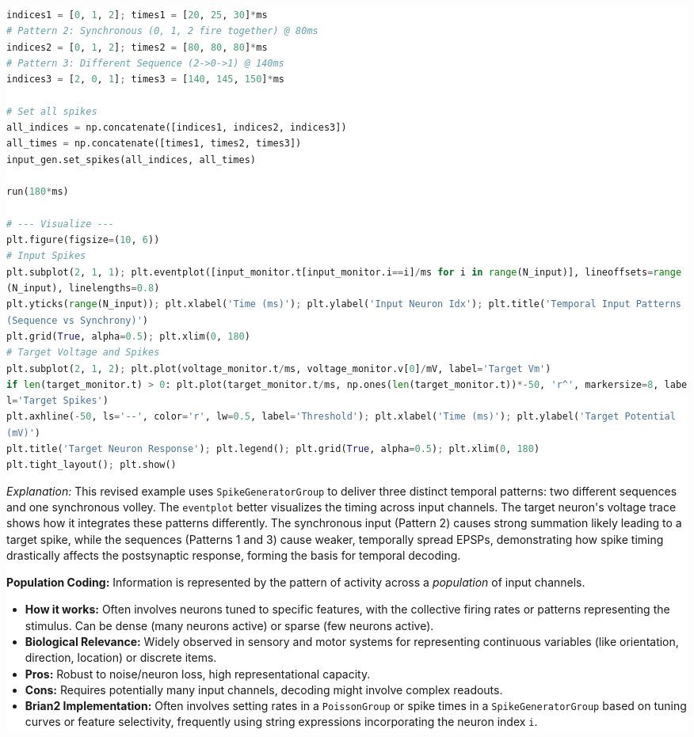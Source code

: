 ```python
indices1 = [0, 1, 2]; times1 = [20, 25, 30]*ms
# Pattern 2: Synchronous (0, 1, 2 fire together) @ 80ms
indices2 = [0, 1, 2]; times2 = [80, 80, 80]*ms
# Pattern 3: Different Sequence (2->0->1) @ 140ms
indices3 = [2, 0, 1]; times3 = [140, 145, 150]*ms

# Set all spikes
all_indices = np.concatenate([indices1, indices2, indices3])
all_times = np.concatenate([times1, times2, times3])
input_gen.set_spikes(all_indices, all_times)

run(180*ms)

# --- Visualize ---
plt.figure(figsize=(10, 6))
# Input Spikes
plt.subplot(2, 1, 1); plt.eventplot([input_monitor.t[input_monitor.i==i]/ms for i in range(N_input)], lineoffsets=range(N_input), linelengths=0.8)
plt.yticks(range(N_input)); plt.xlabel('Time (ms)'); plt.ylabel('Input Neuron Idx'); plt.title('Temporal Input Patterns (Sequence vs Synchrony)')
plt.grid(True, alpha=0.5); plt.xlim(0, 180)
# Target Voltage and Spikes
plt.subplot(2, 1, 2); plt.plot(voltage_monitor.t/ms, voltage_monitor.v[0]/mV, label='Target Vm')
if len(target_monitor.t) > 0: plt.plot(target_monitor.t/ms, np.ones(len(target_monitor.t))*-50, 'r^', markersize=8, label='Target Spikes')
plt.axhline(-50, ls='--', color='r', lw=0.5, label='Threshold'); plt.xlabel('Time (ms)'); plt.ylabel('Target Potential (mV)')
plt.title('Target Neuron Response'); plt.legend(); plt.grid(True, alpha=0.5); plt.xlim(0, 180)
plt.tight_layout(); plt.show()
```
*Explanation:* This revised example uses `SpikeGeneratorGroup` to deliver three distinct temporal patterns: two different sequences and one synchronous volley. The `eventplot` better visualizes the timing across input channels. The target neuron's voltage trace shows how it integrates these patterns differently. The synchronous input (Pattern 2) causes strong summation likely leading to a target spike, while the sequences (Patterns 1 and 3) cause weaker, temporally spread EPSPs, demonstrating how spike timing drastically affects the postsynaptic response, forming the basis for temporal decoding.

**Population Coding:** Information is represented by the pattern of activity across a *population* of input channels.
*   **How it works:** Often involves neurons tuned to specific features, with the collective firing rates or patterns representing the stimulus. Can be dense (many neurons active) or sparse (few neurons active).
*   **Biological Relevance:** Widely observed in sensory and motor systems for representing continuous variables (like orientation, direction, location) or discrete items.
*   **Pros:** Robust to noise/neuron loss, high representational capacity.
*   **Cons:** Requires potentially many input channels, decoding might involve complex readouts.
*   **Brian2 Implementation:** Often involves setting rates in a `PoissonGroup` or spike times in a `SpikeGeneratorGroup` based on tuning curves or feature selectivity, frequently using string expressions incorporating the neuron index `i`.
